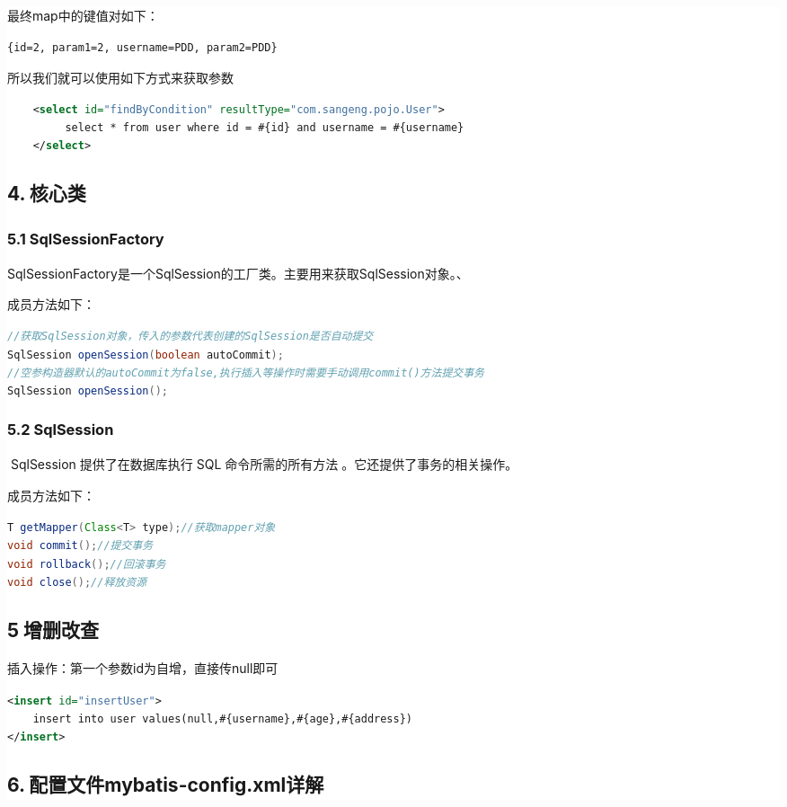 最终map中的键值对如下：

~~~~
{id=2, param1=2, username=PDD, param2=PDD}
~~~~

所以我们就可以使用如下方式来获取参数

~~~~xml
    <select id="findByCondition" resultType="com.sangeng.pojo.User">
         select * from user where id = #{id} and username = #{username}
    </select>
~~~~



## 4. 核心类

### 5.1 SqlSessionFactory

​	SqlSessionFactory是一个SqlSession的工厂类。主要用来获取SqlSession对象。、

成员方法如下：

~~~~java
//获取SqlSession对象，传入的参数代表创建的SqlSession是否自动提交
SqlSession openSession(boolean autoCommit);
//空参构造器默认的autoCommit为false,执行插入等操作时需要手动调用commit()方法提交事务
SqlSession openSession();
~~~~



### 5.2 SqlSession

​	 SqlSession 提供了在数据库执行 SQL 命令所需的所有方法 。它还提供了事务的相关操作。

成员方法如下：

~~~~java
T getMapper(Class<T> type);//获取mapper对象
void commit();//提交事务
void rollback();//回滚事务
void close();//释放资源
~~~~

## 5 增删改查

插入操作：第一个参数id为自增，直接传null即可

```xml
<insert id="insertUser">
    insert into user values(null,#{username},#{age},#{address})
</insert>
```

## 6. 配置文件mybatis-config.xml详解
